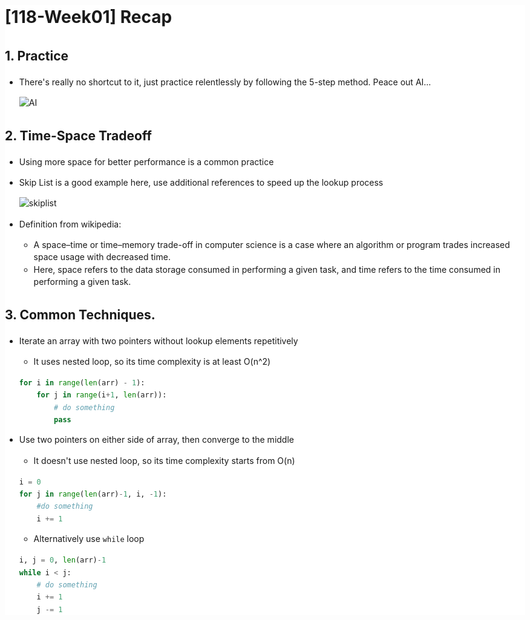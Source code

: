# [118-Week01] Recap

## 1. Practice

- There's really no shortcut to it, just practice relentlessly by following the 5-step method. Peace out AI...

  ![AI]( https://i.ytimg.com/vi/K9ZQhyOZCNE/maxresdefault.jpg )

## 2. Time-Space Tradeoff

- Using more space for better performance is a common practice

- Skip List is a good example here, use additional references to speed up the lookup process

  ![skiplist](https://upload.wikimedia.org/wikipedia/commons/8/86/Skip_list.svg)

- Definition from wikipedia:

  -  A space–time or time–memory trade-off in computer science is a case where an algorithm or program trades increased space usage with decreased time. 
  - Here, space refers to the data storage consumed in performing a given task, and time refers to the time consumed in performing a given task. 

  

## 3. Common Techniques. 

- Iterate an array with two pointers without lookup elements repetitively

  - It uses nested loop, so its time complexity is at least O(n^2)

  ```python
  for i in range(len(arr) - 1):
      for j in range(i+1, len(arr)):
          # do something
          pass
  ```

- Use two pointers on either side of array, then converge to the middle

  - It doesn't use nested loop, so its time complexity starts from O(n)

  ```python
  i = 0
  for j in range(len(arr)-1, i, -1):
      #do something
      i += 1
  ```

  - Alternatively use `while` loop

  ```python
  i, j = 0, len(arr)-1
  while i < j:
      # do something
      i += 1
      j -= 1
  ```
